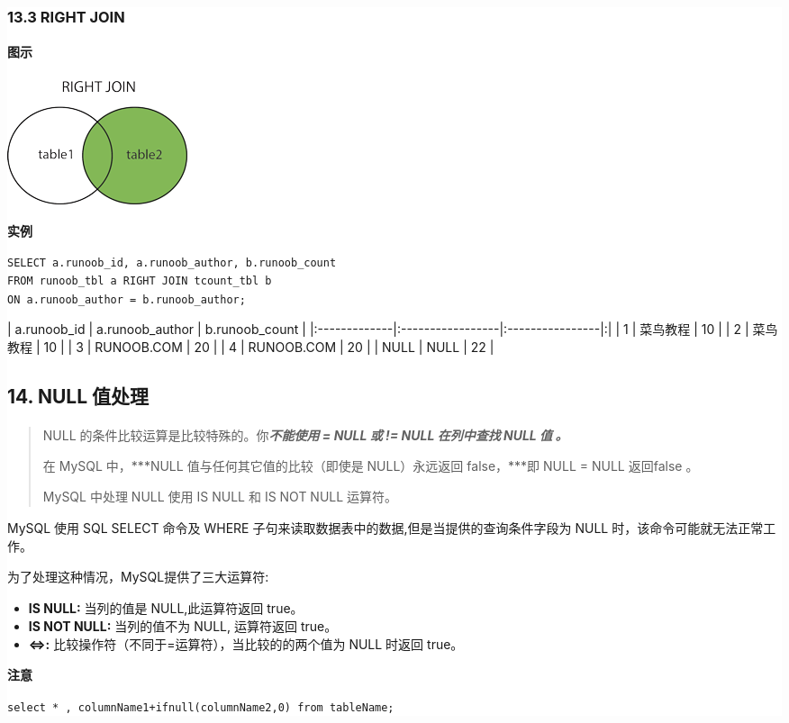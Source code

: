 ### 13.3  RIGHT JOIN ###

**图示**

![](./img/rightjoin.gif)

**实例**

```mysql
SELECT a.runoob_id, a.runoob_author, b.runoob_count
FROM runoob_tbl a RIGHT JOIN tcount_tbl b
ON a.runoob_author = b.runoob_author;
```


| a.runoob_id | a.runoob_author | b.runoob_count |
|:-------------|:-----------------|:----------------|:|
| 1           | 菜鸟教程    | 10             |
| 2           | 菜鸟教程    | 10             |
| 3           | RUNOOB.COM      | 20             |
| 4           | RUNOOB.COM      | 20             |
| NULL        | NULL            | 22             |

## 14. NULL 值处理 ##

>  NULL 的条件比较运算是比较特殊的。你***不能使用 = NULL 或 != NULL 在列中查找 NULL 值 。***
>
> 在 MySQL 中，***NULL 值与任何其它值的比较（即使是 NULL）永远返回 false，***即 NULL = NULL 返回false 。
>
> MySQL 中处理 NULL 使用 IS NULL 和 IS NOT NULL 运算符。

 MySQL 使用 SQL SELECT 命令及 WHERE 子句来读取数据表中的数据,但是当提供的查询条件字段为 NULL 时，该命令可能就无法正常工作。

为了处理这种情况，MySQL提供了三大运算符:

- **IS NULL:** 当列的值是 NULL,此运算符返回 true。
- **IS NOT NULL:** 当列的值不为 NULL, 运算符返回 true。
- **<=>:** 比较操作符（不同于=运算符），当比较的的两个值为 NULL 时返回 true。

**注意**

```mysql
select * , columnName1+ifnull(columnName2,0) from tableName;
```

